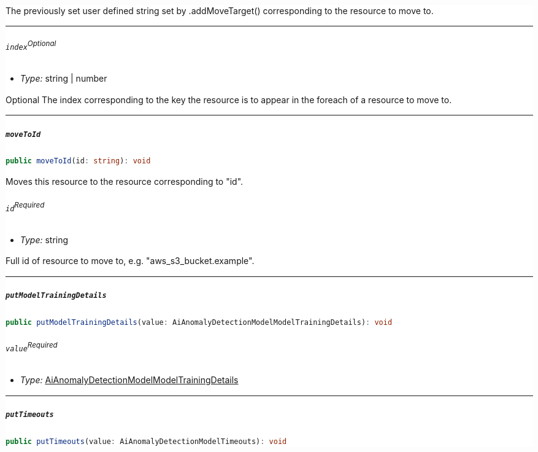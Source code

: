 The previously set user defined string set by .addMoveTarget() corresponding to the resource to move to.

---

###### `index`<sup>Optional</sup> <a name="index" id="rhizo-co-terraform-provider-oci.aiAnomalyDetectionModel.AiAnomalyDetectionModel.moveTo.parameter.index"></a>

- *Type:* string | number

Optional The index corresponding to the key the resource is to appear in the foreach of a resource to move to.

---

##### `moveToId` <a name="moveToId" id="rhizo-co-terraform-provider-oci.aiAnomalyDetectionModel.AiAnomalyDetectionModel.moveToId"></a>

```typescript
public moveToId(id: string): void
```

Moves this resource to the resource corresponding to "id".

###### `id`<sup>Required</sup> <a name="id" id="rhizo-co-terraform-provider-oci.aiAnomalyDetectionModel.AiAnomalyDetectionModel.moveToId.parameter.id"></a>

- *Type:* string

Full id of resource to move to, e.g. "aws_s3_bucket.example".

---

##### `putModelTrainingDetails` <a name="putModelTrainingDetails" id="rhizo-co-terraform-provider-oci.aiAnomalyDetectionModel.AiAnomalyDetectionModel.putModelTrainingDetails"></a>

```typescript
public putModelTrainingDetails(value: AiAnomalyDetectionModelModelTrainingDetails): void
```

###### `value`<sup>Required</sup> <a name="value" id="rhizo-co-terraform-provider-oci.aiAnomalyDetectionModel.AiAnomalyDetectionModel.putModelTrainingDetails.parameter.value"></a>

- *Type:* <a href="#rhizo-co-terraform-provider-oci.aiAnomalyDetectionModel.AiAnomalyDetectionModelModelTrainingDetails">AiAnomalyDetectionModelModelTrainingDetails</a>

---

##### `putTimeouts` <a name="putTimeouts" id="rhizo-co-terraform-provider-oci.aiAnomalyDetectionModel.AiAnomalyDetectionModel.putTimeouts"></a>

```typescript
public putTimeouts(value: AiAnomalyDetectionModelTimeouts): void
```
